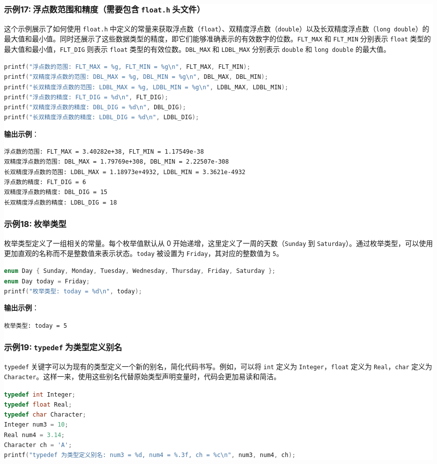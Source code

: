 ### 示例17: 浮点数范围和精度（需要包含 `float.h` 头文件）

这个示例展示了如何使用 `float.h` 中定义的常量来获取浮点数（`float`）、双精度浮点数（`double`）以及长双精度浮点数（`long double`）的最大值和最小值。同时还展示了这些数据类型的精度，即它们能够准确表示的有效数字的位数。`FLT_MAX` 和 `FLT_MIN` 分别表示 `float` 类型的最大值和最小值，`FLT_DIG` 则表示 `float` 类型的有效位数。`DBL_MAX` 和 `LDBL_MAX` 分别表示 `double` 和 `long double` 的最大值。

```c
printf("浮点数的范围: FLT_MAX = %g, FLT_MIN = %g\n", FLT_MAX, FLT_MIN);
printf("双精度浮点数的范围: DBL_MAX = %g, DBL_MIN = %g\n", DBL_MAX, DBL_MIN);
printf("长双精度浮点数的范围: LDBL_MAX = %g, LDBL_MIN = %g\n", LDBL_MAX, LDBL_MIN);
printf("浮点数的精度: FLT_DIG = %d\n", FLT_DIG);
printf("双精度浮点数的精度: DBL_DIG = %d\n", DBL_DIG);
printf("长双精度浮点数的精度: LDBL_DIG = %d\n", LDBL_DIG);
```

**输出示例**：

```
浮点数的范围: FLT_MAX = 3.40282e+38, FLT_MIN = 1.17549e-38
双精度浮点数的范围: DBL_MAX = 1.79769e+308, DBL_MIN = 2.22507e-308
长双精度浮点数的范围: LDBL_MAX = 1.18973e+4932, LDBL_MIN = 3.3621e-4932
浮点数的精度: FLT_DIG = 6
双精度浮点数的精度: DBL_DIG = 15
长双精度浮点数的精度: LDBL_DIG = 18
```

### 示例18: 枚举类型

枚举类型定义了一组相关的常量。每个枚举值默认从 0 开始递增，这里定义了一周的天数（`Sunday` 到 `Saturday`）。通过枚举类型，可以使用更加直观的名称而不是整数值来表示状态。`today` 被设置为 `Friday`，其对应的整数值为 `5`。

```c
enum Day { Sunday, Monday, Tuesday, Wednesday, Thursday, Friday, Saturday };
enum Day today = Friday;
printf("枚举类型: today = %d\n", today);
```

**输出示例**：

```
枚举类型: today = 5
```

### 示例19: `typedef` 为类型定义别名

`typedef` 关键字可以为现有的类型定义一个新的别名，简化代码书写。例如，可以将 `int` 定义为 `Integer`，`float` 定义为 `Real`，`char` 定义为 `Character`。这样一来，使用这些别名代替原始类型声明变量时，代码会更加易读和简洁。

```c
typedef int Integer;
typedef float Real;
typedef char Character;
Integer num3 = 10;
Real num4 = 3.14;
Character ch = 'A';
printf("typedef 为类型定义别名: num3 = %d, num4 = %.3f, ch = %c\n", num3, num4, ch);
```
